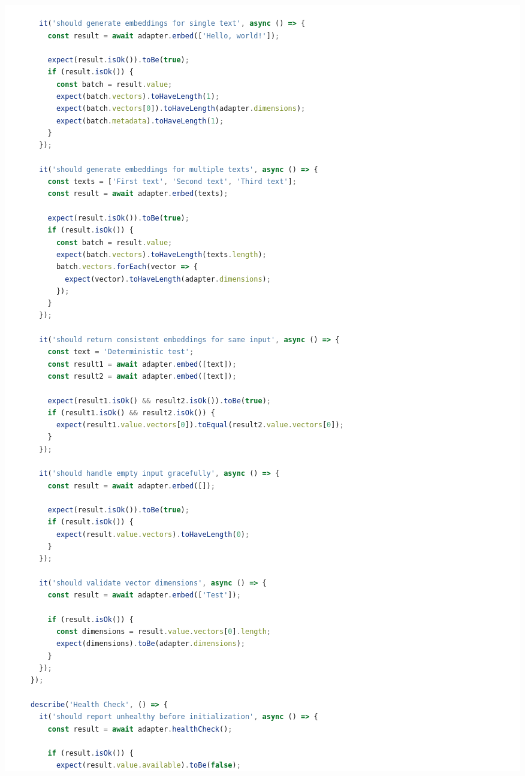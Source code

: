 ```typescript

        it('should generate embeddings for single text', async () => {
          const result = await adapter.embed(['Hello, world!']);

          expect(result.isOk()).toBe(true);
          if (result.isOk()) {
            const batch = result.value;
            expect(batch.vectors).toHaveLength(1);
            expect(batch.vectors[0]).toHaveLength(adapter.dimensions);
            expect(batch.metadata).toHaveLength(1);
          }
        });

        it('should generate embeddings for multiple texts', async () => {
          const texts = ['First text', 'Second text', 'Third text'];
          const result = await adapter.embed(texts);

          expect(result.isOk()).toBe(true);
          if (result.isOk()) {
            const batch = result.value;
            expect(batch.vectors).toHaveLength(texts.length);
            batch.vectors.forEach(vector => {
              expect(vector).toHaveLength(adapter.dimensions);
            });
          }
        });

        it('should return consistent embeddings for same input', async () => {
          const text = 'Deterministic test';
          const result1 = await adapter.embed([text]);
          const result2 = await adapter.embed([text]);

          expect(result1.isOk() && result2.isOk()).toBe(true);
          if (result1.isOk() && result2.isOk()) {
            expect(result1.value.vectors[0]).toEqual(result2.value.vectors[0]);
          }
        });

        it('should handle empty input gracefully', async () => {
          const result = await adapter.embed([]);

          expect(result.isOk()).toBe(true);
          if (result.isOk()) {
            expect(result.value.vectors).toHaveLength(0);
          }
        });

        it('should validate vector dimensions', async () => {
          const result = await adapter.embed(['Test']);

          if (result.isOk()) {
            const dimensions = result.value.vectors[0].length;
            expect(dimensions).toBe(adapter.dimensions);
          }
        });
      });

      describe('Health Check', () => {
        it('should report unhealthy before initialization', async () => {
          const result = await adapter.healthCheck();

          if (result.isOk()) {
            expect(result.value.available).toBe(false);
```